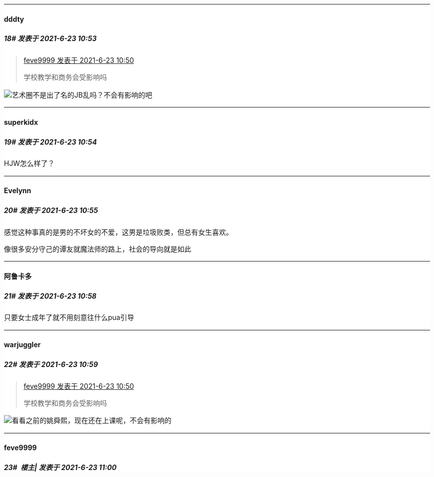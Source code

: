 *****

####  dddty  
##### 18#       发表于 2021-6-23 10:53


<blockquote><a href="httphttps://bbs.saraba1st.com/2b/forum.php?mod=redirect&amp;goto=findpost&amp;pid=51707134&amp;ptid=2011468" target="_blank">feve9999 发表于 2021-6-23 10:50</a>

学校教学和商务会受影响吗</blockquote>
<img src="https://static.saraba1st.com/image/smiley/face2017/053.png" referrerpolicy="no-referrer">艺术圈不是出了名的JB乱吗？不会有影响的吧


*****

####  superkidx  
##### 19#       发表于 2021-6-23 10:54


HJW怎么样了？


*****

####  Evelynn  
##### 20#       发表于 2021-6-23 10:55


感觉这种事真的是男的不坏女的不爱，这男是垃圾败类，但总有女生喜欢。

像很多安分守己的谭友就魔法师的路上，社会的导向就是如此


*****

####  阿鲁卡多  
##### 21#       发表于 2021-6-23 10:58


只要女士成年了就不用刻意往什么pua引导 


*****

####  warjuggler  
##### 22#       发表于 2021-6-23 10:59


<blockquote><a href="httphttps://bbs.saraba1st.com/2b/forum.php?mod=redirect&amp;goto=findpost&amp;pid=51707134&amp;ptid=2011468" target="_blank">feve9999 发表于 2021-6-23 10:50</a>

学校教学和商务会受影响吗</blockquote>
<img src="https://static.saraba1st.com/image/smiley/face2017/031.png" referrerpolicy="no-referrer">看看之前的姚舜熙，现在还在上课呢，不会有影响的


*****

####  feve9999  
##### 23#         楼主| 发表于 2021-6-23 11:00
